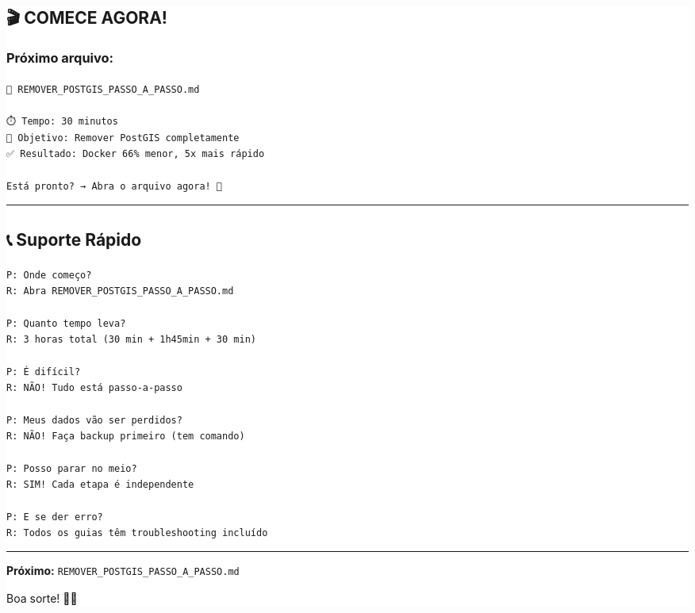 
## 🎬 COMECE AGORA!

### Próximo arquivo:

```
📄 REMOVER_POSTGIS_PASSO_A_PASSO.md

⏱️ Tempo: 30 minutos
🎯 Objetivo: Remover PostGIS completamente
✅ Resultado: Docker 66% menor, 5x mais rápido

Está pronto? → Abra o arquivo agora! 🚀
```

---

## 📞 Suporte Rápido

```
P: Onde começo?
R: Abra REMOVER_POSTGIS_PASSO_A_PASSO.md

P: Quanto tempo leva?
R: 3 horas total (30 min + 1h45min + 30 min)

P: É difícil?
R: NÃO! Tudo está passo-a-passo

P: Meus dados vão ser perdidos?
R: NÃO! Faça backup primeiro (tem comando)

P: Posso parar no meio?
R: SIM! Cada etapa é independente

P: E se der erro?
R: Todos os guias têm troubleshooting incluído
```

---

**Próximo:** `REMOVER_POSTGIS_PASSO_A_PASSO.md`

Boa sorte! 💪🚀

